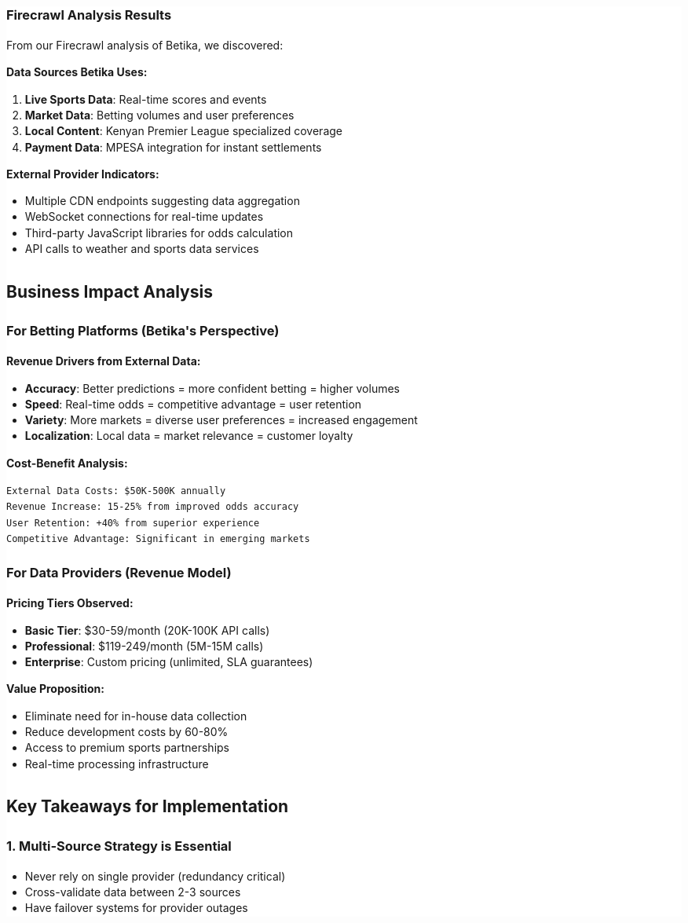 ### Firecrawl Analysis Results

From our Firecrawl analysis of Betika, we discovered:

**Data Sources Betika Uses:**
1. **Live Sports Data**: Real-time scores and events
2. **Market Data**: Betting volumes and user preferences  
3. **Local Content**: Kenyan Premier League specialized coverage
4. **Payment Data**: MPESA integration for instant settlements

**External Provider Indicators:**
- Multiple CDN endpoints suggesting data aggregation
- WebSocket connections for real-time updates
- Third-party JavaScript libraries for odds calculation
- API calls to weather and sports data services

## Business Impact Analysis

### For Betting Platforms (Betika's Perspective)

**Revenue Drivers from External Data:**
- **Accuracy**: Better predictions = more confident betting = higher volumes
- **Speed**: Real-time odds = competitive advantage = user retention
- **Variety**: More markets = diverse user preferences = increased engagement
- **Localization**: Local data = market relevance = customer loyalty

**Cost-Benefit Analysis:**
```
External Data Costs: $50K-500K annually
Revenue Increase: 15-25% from improved odds accuracy
User Retention: +40% from superior experience
Competitive Advantage: Significant in emerging markets
```

### For Data Providers (Revenue Model)

**Pricing Tiers Observed:**
- **Basic Tier**: $30-59/month (20K-100K API calls)
- **Professional**: $119-249/month (5M-15M calls)
- **Enterprise**: Custom pricing (unlimited, SLA guarantees)

**Value Proposition:**
- Eliminate need for in-house data collection
- Reduce development costs by 60-80%
- Access to premium sports partnerships
- Real-time processing infrastructure

## Key Takeaways for Implementation

### 1. **Multi-Source Strategy is Essential**
- Never rely on single provider (redundancy critical)
- Cross-validate data between 2-3 sources
- Have failover systems for provider outages
